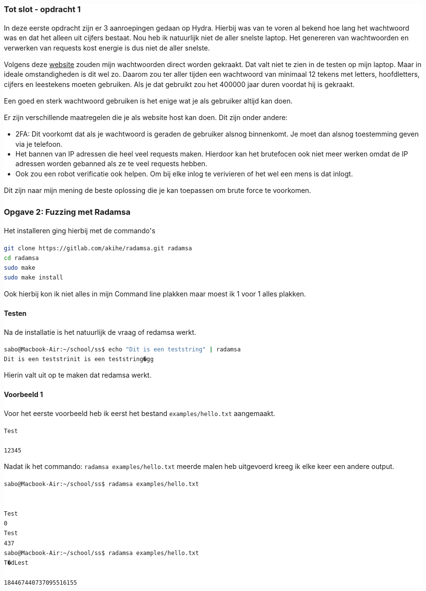### Tot slot - opdracht 1
In deze eerste opdracht zijn er 3 aanroepingen gedaan op Hydra. Hierbij was van te voren al bekend hoe lang het wachtwoord was en dat het alleen uit cijfers bestaat. Nou heb ik natuurlijk niet de aller snelste laptop. Het genereren van wachtwoorden en verwerken van requests kost energie is dus niet de aller snelste. 

Volgens deze [website](https://www.security.org/how-secure-is-my-password/) zouden mijn wachtwoorden direct worden gekraakt. Dat valt niet te zien in de testen op mijn laptop. Maar in ideale omstandigheden is dit wel zo. Daarom zou ter aller tijden een wachtwoord van minimaal 12 tekens met letters, hoofdletters, cijfers en leestekens moeten gebruiken. Als je dat gebruikt zou het 400000 jaar duren voordat hij is gekraakt. 

Een goed en sterk wachtwoord gebruiken is het enige wat je als gebruiker altijd kan doen. 

Er zijn verschillende maatregelen die je als website host kan doen. 
Dit zijn onder andere: 
- 2FA: Dit voorkomt dat als je wachtwoord is geraden de gebruiker alsnog binnenkomt. Je moet dan alsnog toestemming geven via je telefoon. 
- Het bannen van IP adressen die heel veel requests maken. Hierdoor kan het brutefocen ook niet meer werken omdat de IP adressen worden gebanned als ze te veel requests hebben. 
- Ook zou een robot verificatie ook helpen. Om bij elke inlog te verivieren of het wel een mens is dat inlogt. 


Dit zijn naar mijn mening de beste oplossing die je kan toepassen om brute force te voorkomen.

### Opgave 2: Fuzzing met Radamsa
Het installeren ging hierbij met de commando's 

```sh
git clone https://gitlab.com/akihe/radamsa.git radamsa
cd radamsa
sudo make
sudo make install
```
Ook hierbij kon ik niet alles in mijn Command line plakken maar moest ik 1 voor 1 alles plakken. 

#### Testen
Na de installatie is het natuurlijk de vraag of redamsa werkt. 
```sh
sabo@Macbook-Air:~/school/ss$ echo "Dit is een teststring" | radamsa
Dit is een teststrinit is een teststring�gg
```

Hierin valt uit op te maken dat redamsa werkt. 

#### Voorbeeld 1
Voor het eerste voorbeeld heb ik eerst het bestand `examples/hello.txt` aangemaakt.
```
Test

12345
```

Nadat ik het commando: `radamsa examples/hello.txt` meerde malen heb uitgevoerd kreeg ik elke keer een andere output. 
```sh
sabo@Macbook-Air:~/school/ss$ radamsa examples/hello.txt


Test
0
Test
437
sabo@Macbook-Air:~/school/ss$ radamsa examples/hello.txt
T�dLe󠁼st

18446744073709551615󠁈5
```